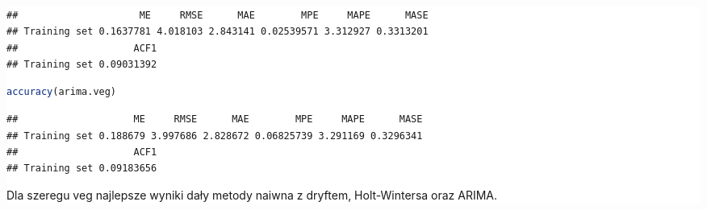     ##                     ME     RMSE      MAE        MPE     MAPE      MASE
    ## Training set 0.1637781 4.018103 2.843141 0.02539571 3.312927 0.3313201
    ##                    ACF1
    ## Training set 0.09031392

``` r
accuracy(arima.veg)
```

    ##                    ME     RMSE      MAE        MPE     MAPE      MASE
    ## Training set 0.188679 3.997686 2.828672 0.06825739 3.291169 0.3296341
    ##                    ACF1
    ## Training set 0.09183656

Dla szeregu veg najlepsze wyniki dały metody naiwna z dryftem,
Holt-Wintersa oraz ARIMA.
